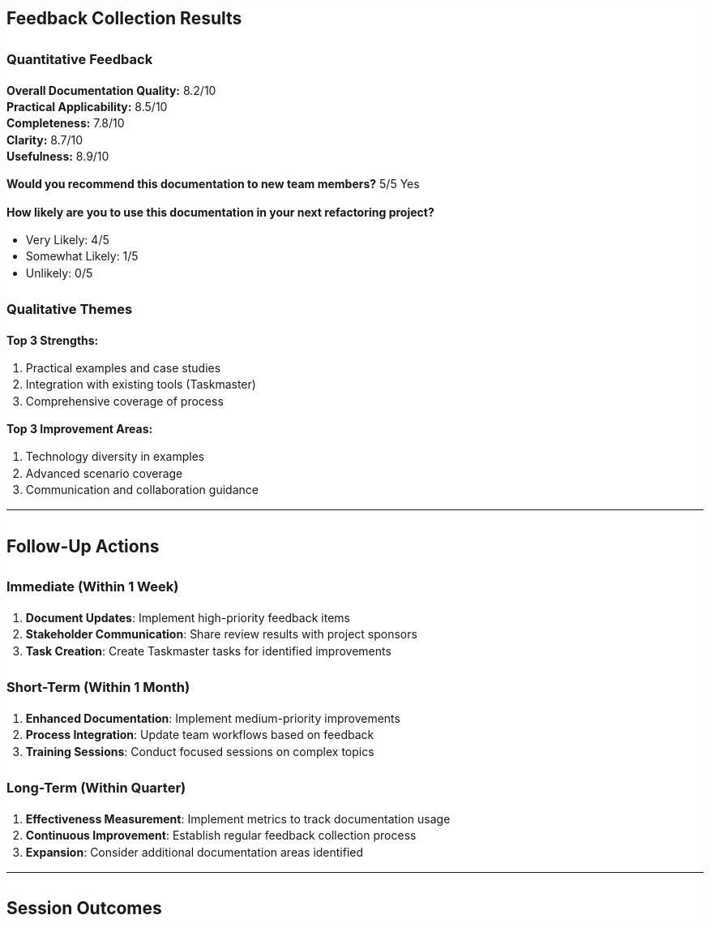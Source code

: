 
## Feedback Collection Results

### Quantitative Feedback

**Overall Documentation Quality:** 8.2/10  
**Practical Applicability:** 8.5/10  
**Completeness:** 7.8/10  
**Clarity:** 8.7/10  
**Usefulness:** 8.9/10  

**Would you recommend this documentation to new team members?** 5/5 Yes

**How likely are you to use this documentation in your next refactoring project?** 
- Very Likely: 4/5
- Somewhat Likely: 1/5
- Unlikely: 0/5

### Qualitative Themes

**Top 3 Strengths:**
1. Practical examples and case studies
2. Integration with existing tools (Taskmaster)
3. Comprehensive coverage of process

**Top 3 Improvement Areas:**
1. Technology diversity in examples
2. Advanced scenario coverage
3. Communication and collaboration guidance

---

## Follow-Up Actions

### Immediate (Within 1 Week)
1. **Document Updates**: Implement high-priority feedback items
2. **Stakeholder Communication**: Share review results with project sponsors
3. **Task Creation**: Create Taskmaster tasks for identified improvements

### Short-Term (Within 1 Month)
1. **Enhanced Documentation**: Implement medium-priority improvements
2. **Process Integration**: Update team workflows based on feedback
3. **Training Sessions**: Conduct focused sessions on complex topics

### Long-Term (Within Quarter)
1. **Effectiveness Measurement**: Implement metrics to track documentation usage
2. **Continuous Improvement**: Establish regular feedback collection process
3. **Expansion**: Consider additional documentation areas identified

---

## Session Outcomes
